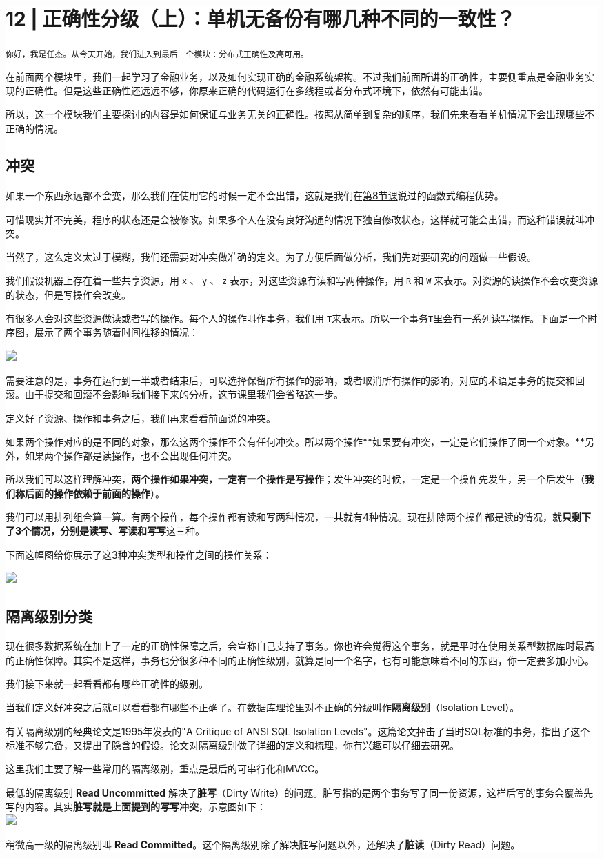 # 12 | 正确性分级（上）：单机无备份有哪几种不同的一致性？

    你好，我是任杰。从今天开始，我们进入到最后一个模块：分布式正确性及高可用。

在前面两个模块里，我们一起学习了金融业务，以及如何实现正确的金融系统架构。不过我们前面所讲的正确性，主要侧重点是金融业务实现的正确性。但是这些正确性还远远不够，你原来正确的代码运行在多线程或者分布式环境下，依然有可能出错。

所以，这一个模块我们主要探讨的内容是如何保证与业务无关的正确性。按照从简单到复杂的顺序，我们先来看看单机情况下会出现哪些不正确的情况。

## 冲突

如果一个东西永远都不会变，那么我们在使用它的时候一定不会出错，这就是我们在[第8节课](https://time.geekbang.org/column/article/330288)说过的函数式编程优势。

可惜现实并不完美，程序的状态还是会被修改。如果多个人在没有良好沟通的情况下独自修改状态，这样就可能会出错，而这种错误就叫冲突。

当然了，这么定义太过于模糊，我们还需要对冲突做准确的定义。为了方便后面做分析，我们先对要研究的问题做一些假设。

我们假设机器上存在着一些共享资源，用 `x` 、 `y` 、 `z` 表示，对这些资源有读和写两种操作，用 `R` 和 `W` 来表示。对资源的读操作不会改变资源的状态，但是写操作会改变。

有很多人会对这些资源做读或者写的操作。每个人的操作叫作事务，我们用 `T`来表示。所以一个事务`T`里会有一系列读写操作。下面是一个时序图，展示了两个事务随着时间推移的情况：

![](https://static001.geekbang.org/resource/image/19/c7/19829eeb7bbaef447519a3de4ceyyac7.jpg)

需要注意的是，事务在运行到一半或者结束后，可以选择保留所有操作的影响，或者取消所有操作的影响，对应的术语是事务的提交和回滚。由于提交和回滚不会影响我们接下来的分析，这节课里我们会省略这一步。

定义好了资源、操作和事务之后，我们再来看看前面说的冲突。

如果两个操作对应的是不同的对象，那么这两个操作不会有任何冲突。所以两个操作**如果要有冲突，一定是它们操作了同一个对象。**另外，如果两个操作都是读操作，也不会出现任何冲突。

所以我们可以这样理解冲突，**两个操作如果冲突，一定有一个操作是写操作**；发生冲突的时候，一定是一个操作先发生，另一个后发生（**我们称后面的操作依赖于前面的操作**）。

我们可以用排列组合算一算。有两个操作，每个操作都有读和写两种情况，一共就有4种情况。现在排除两个操作都是读的情况，就**只剩下了3个情况，分别是读写、写读和写写**这三种。

下面这幅图给你展示了这3种冲突类型和操作之间的操作关系：

![](https://static001.geekbang.org/resource/image/0a/4a/0a1a4781a981f5a528e2a1bbecf5a04a.jpg)

## 隔离级别分类

现在很多数据系统在加上了一定的正确性保障之后，会宣称自己支持了事务。你也许会觉得这个事务，就是平时在使用关系型数据库时最高的正确性保障。其实不是这样，事务也分很多种不同的正确性级别，就算是同一个名字，也有可能意味着不同的东西，你一定要多加小心。

我们接下来就一起看看都有哪些正确性的级别。

当我们定义好冲突之后就可以看看都有哪些不正确了。在数据库理论里对不正确的分级叫作**隔离级别**（Isolation Level）。

有关隔离级别的经典论文是1995年发表的"A Critique of ANSI SQL Isolation Levels"。这篇论文抨击了当时SQL标准的事务，指出了这个标准不够完备，又提出了隐含的假设。论文对隔离级别做了详细的定义和梳理，你有兴趣可以仔细去研究。

这里我们主要了解一些常用的隔离级别，重点是最后的可串行化和MVCC。

最低的隔离级别 **Read Uncommitted** 解决了**脏写**（Dirty Write）的问题。脏写指的是两个事务写了同一份资源，这样后写的事务会覆盖先写的内容。其实**脏写就是上面提到的写写冲突**，示意图如下：  
![](https://static001.geekbang.org/resource/image/8f/9a/8f5b4a2d62ee40e2445a90d4953bd39a.jpg)

稍微高一级的隔离级别叫 **Read Committed**。这个隔离级别除了解决脏写问题以外，还解决了**脏读**（Dirty Read）问题。
